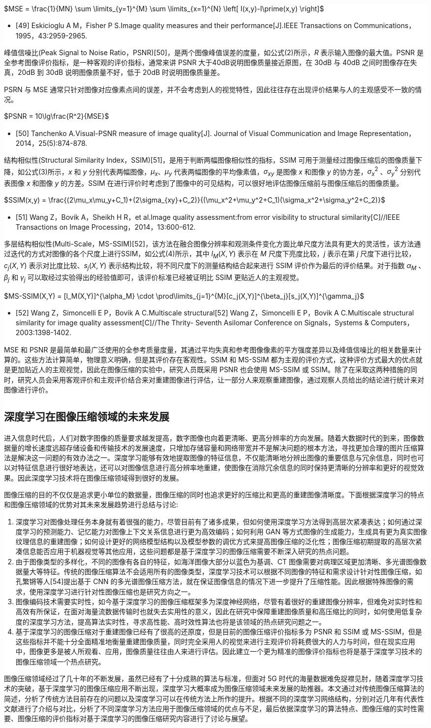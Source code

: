 $MSE = \frac{1}{MN} \sum \limits_{y=1}^{M} \sum \limits_{x=1}^{N} \left[ I(x,y)-I\prime(x,y) \right]$

- [49] Eskicioglu A M，Fisher P S.Image quality measures and their performance[J].IEEE Transactions on Communications，1995，43:2959-2965.

峰值信噪比(Peak Signal to Noise Ratio，PSNR)[50]，是两个图像峰值误差的度量，如公式(2)所示，$R$ 表示输入图像的最大值。PSNR 是全参考图像评价指标，是一种客观的评价指标，通常来讲 PSNR 大于40dB说明图像质量接近原图，在 30dB 与 40dB 之间时图像存在失真，20dB 到 30dB 说明图像质量不好，低于 20dB 时说明图像质量差。

PSRN 与 MSE 通常只针对图像对应像素点间的误差，并不会考虑到人的视觉特性，因此往往存在出现评价结果与人的主观感受不一致的情况。

$PSNR = 10\lg\frac{R^2}{MSE}$

- [50] Tanchenko A.Visual-PSNR measure of image quality[J]. Journal of Visual Communication and Image Representation，2014，25(5):874-878.

结构相似性(Structural Similarity Index，SSIM)[51]，是用于判断两幅图像相似性的指标，SSIM 可用于测量经过图像压缩后的图像质量下降，如公式(3)所示，$x$ 和 $y$ 分别代表两幅图像，$\mu_x$、$\mu_y$ 代表两幅图像的平均像素值，$\sigma_{xy}$ 是图像 $x$ 和图像 $y$ 的协方差，$\sigma_x^2$ 、$\sigma_y^2$ 分别代表图像 $x$ 和图像 $y$ 的方差。SSIM 在进行评价时考虑到了图像中的可见结构，可以很好地评估图像压缩前与图像压缩后的图像质量。

$SSIM(x,y) = \frac{(2\mu_x\mu_y+C_1)+(2\sigma_{xy}+C_2)}{(\mu_x^2+\mu_y^2+C_1)(\sigma_x^2+\sigma_y^2+C_2)}$

- [51] Wang Z，Bovik A，Sheikh H R，et al.Image quality assessment:from error visibility to structural similarity[C]//IEEE Transactions on Image Processing，2014，13:600-612.

多层结构相似性(Multi-Scale，MS-SSIM)[52]，该方法在融合图像分辨率和观测条件变化方面比单尺度方法具有更大的灵活性，该方法通过迭代的方式对图像的各个尺度上进行SSIM，如公式(4)所示，其中 $l_M(X,Y)$ 表示在 $M$ 尺度下亮度比较，$j$ 表示在第 $j$ 尺度下进行比较，$c_j(X,Y)$ 表示对比度比较、$s_j(X,Y)$ 表示结构比较，将不同尺度下的测量结构结合起来进行 SSIM 评价作为最后的评价结果。对于指数 $\alpha_M$ 、$\beta_j$ 和 $\gamma_j$ 可以取经过实验得出的经验值即可，该评价标准已经被证明比 SSIM 更贴近人的主观视觉。

$MS-SSIM(X,Y) = [l_M(X,Y)]^{\alpha_M} \cdot \prod\limits_{j=1}^{M}[c_j(X,Y)]^{\beta_j}[s_j(X,Y)]^{\gamma_j}$

- [52] Wang Z，Simoncelli E P，Bovik A C.Multiscale structural[52] Wang Z，Simoncelli E P，Bovik A C.Multiscale structural similarity for image quality assessment[C]//The Thrity-
  Seventh Asilomar Conference on Signals，Systems & Computers，2003:1398-1402.

MSE 和 PSNR 是最简单和最广泛使用的全参考质量度量，其通过平均失真和参考图像像素的平方强度差异以及峰值信噪比的相关数量来计算的。这些方法计算简单，物理意义明确，但是其评价存在客观性。SSIM 和 MS-SSIM 都为主观的评价方式，这种评价方式最大的优点就是更加贴近人的主观视觉，因此在图像压缩的实验中，研究人员既采用 PSNR 也会使用 MS-SSIM 或 SSIM。除了在采取这两种措施的同时，研究人员会采用客观评价和主观评价结合来对重建图像进行评估，让一部分人来观察重建图像，通过观察人员给出的结论进行统计来对图像进行评价。

## 深度学习在图像压缩领域的未来发展

进入信息时代后，人们对数字图像的质量要求越发提高，数字图像也向着更清晰、更高分辨率的方向发展。随着大数据时代的到来，图像数据量的增长速度远超存储设备和传输技术的发展速度，只增加存储容量和网络带宽并不是解决问题的根本方法，寻找更加合理的图片压缩算法是解决这一问题的有效办法之一。深度学习能够有效地提取图像的特征信息，不仅能清晰地分辨出图像的重要信息与冗余信息，同时也可以对特征信息进行很好地表达，还可以对图像信息进行高分辨率地重建，使图像在消除冗余信息的同时保持更清晰的分辨率和更好的视觉效果。因此深度学习技术将在图像压缩领域得到很好的发展。

图像压缩的目的不仅仅是追求更小单位的数据量，图像压缩的同时也追求更好的压缩比和更高的重建图像清晰度。下面根据深度学习的特点和图像压缩领域的优势对其未来发展趋势进行总结与讨论:

1. 深度学习对图像处理任务本身就有着很强的能力，尽管目前有了诸多成果，但如何使用深度学习方法得到高层次紧凑表达；如何通过深度学习的预测能力、记忆能力对图像上下文关系信息进行更为高效编码；如何利用 GAN 等方式图像的生成能力，生成具有更为真实图像纹理信息的重建图像；如何设计更好的网络模型结构以及模型参数的调优方式来提高图像压缩的泛化性；图像压缩初期提取的高层次紧凑信息能否应用于机器视觉等其他应用，这些问题都是基于深度学习的图像压缩需要不断深入研究的热点问题。
2. 由于图像类型的多样化，不同的图像有各自的特征，如海洋图像大部分以蓝色为基调、CT 图像需要对病理区域更加清晰、多光谱图像数据量大等特征。传统的图像压缩算法不会适用所有的图像类型，深度学习技术可以根据不同图像的特征和需求设计针对性图像压缩，如孔繁锵等人[54]提出基于 CNN 的多光谱图像压缩方法，就在保证图像信息的情况下进一步提升了压缩性能。因此根据特殊图像的需求，使用深度学习进行针对性图像压缩也是研究方向之一。
3. 图像编码技术需要实时性，如今基于深度学习的图像压缩框架多为深度神经网络，尽管有着很好的重建图像分辨率，但难免对实时性和高效有所保证，在面对海量流数据传输时也就失去实用性的意义，因此在研究中保障重建图像质量和高压缩比的同时，如何使用低复杂度的深度学习方法，提高算法实时性，寻求高性能、高时效性算法也将是该领域的热点研究问题之一。
4. 基于深度学习的图像压缩对于重建图像已经有了很高的还原度，但是目前的图像压缩评价指标多为 PSNR 和 SSIM 或 MS-SSIM，但是这些指标并不能十分全面精准地衡量重建图像质量，同时完全采用人的视觉来进行主观评价将耗费很大的人力与时间，但在现实应用中，图像更多是被人所观看、应用，图像质量往往由人来进行评估。因此建立一个更为精准的图像评价指标也将是基于深度学习技术的图像压缩领域一个热点研究。

图像压缩领域经过了几十年的不断发展，虽然已经有了十分成熟的算法与标准，但面对 5G 时代的海量数据难免捉襟见肘，随着深度学习技术的突破，基于深度学习的图像压缩应用不断出现，深度学习大概率成为图像压缩领域未来发展的助推器。本文通过对传统图像压缩算法的简述，分析了传统方法目前存在的问题以及深度学习可以在传统方法上所作的提升。根据不同的深度学习网络结构，分别对近几年有代表性文献进行了介绍与对比，分析了不同深度学习方法应用于图像压缩领域的优点与不足，最后依据深度学习的算法特点、图像压缩的实时性需要、图像压缩的评价指标对基于深度学习的图像压缩研究内容进行了讨论与展望。
